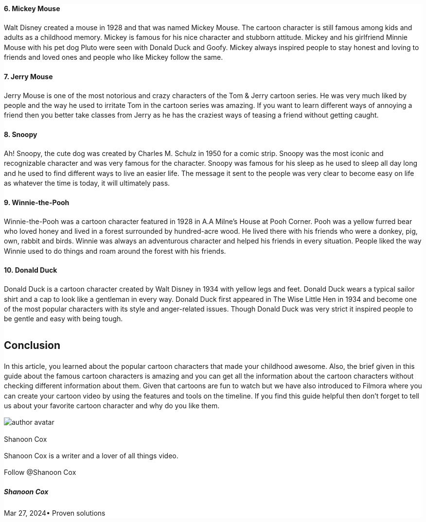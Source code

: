 #### 6. Mickey Mouse

Walt Disney created a mouse in 1928 and that was named Mickey Mouse. The cartoon character is still famous among kids and adults as a childhood memory. Mickey is famous for his nice character and stubborn attitude. Mickey and his girlfriend Minnie Mouse with his pet dog Pluto were seen with Donald Duck and Goofy. Mickey always inspired people to stay honest and loving to friends and loved ones and people who like Mickey follow the same.

#### 7. Jerry Mouse

Jerry Mouse is one of the most notorious and crazy characters of the Tom & Jerry cartoon series. He was very much liked by people and the way he used to irritate Tom in the cartoon series was amazing. If you want to learn different ways of annoying a friend then you better take classes from Jerry as he has the craziest ways of teasing a friend without getting caught.

#### 8. Snoopy

Ah! Snoopy, the cute dog was created by Charles M. Schulz in 1950 for a comic strip. Snoopy was the most iconic and recognizable character and was very famous for the character. Snoopy was famous for his sleep as he used to sleep all day long and he used to find different ways to live an easier life. The message it sent to the people was very clear to become easy on life as whatever the time is today, it will ultimately pass.

#### 9. Winnie-the-Pooh

Winnie-the-Pooh was a cartoon character featured in 1928 in A.A Milne’s House at Pooh Corner. Pooh was a yellow furred bear who loved honey and lived in a forest surrounded by hundred-acre wood. He lived there with his friends who were a donkey, pig, own, rabbit and birds. Winnie was always an adventurous character and helped his friends in every situation. People liked the way Winnie used to do things and roam around the forest with his friends.

#### 10. Donald Duck

Donald Duck is a cartoon character created by Walt Disney in 1934 with yellow legs and feet. Donald Duck wears a typical sailor shirt and a cap to look like a gentleman in every way. Donald Duck first appeared in The Wise Little Hen in 1934 and become one of the most popular characters with its style and anger-related issues. Though Donald Duck was very strict it inspired people to be gentle and easy with being tough.

## Conclusion

In this article, you learned about the popular cartoon characters that made your childhood awesome. Also, the brief given in this guide about the famous cartoon characters is amazing and you can get all the information about the cartoon characters without checking different information about them. Given that cartoons are fun to watch but we have also introduced to Filmora where you can create your cartoon video by using the features and tools on the timeline. If you find this guide helpful then don’t forget to tell us about your favorite cartoon character and why do you like them.

![author avatar](https://images.wondershare.com/filmora/article-images/shannon-cox.jpg)

Shanoon Cox

Shanoon Cox is a writer and a lover of all things video.

Follow @Shanoon Cox

##### Shanoon Cox

 Mar 27, 2024• Proven solutions

